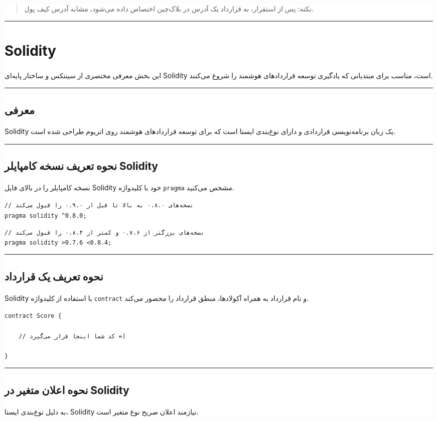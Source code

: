 > نکته: پس از استقرار، به قرارداد یک آدرس در بلاک‌چین اختصاص داده می‌شود، مشابه آدرس کیف پول.


---

# Solidity

این بخش معرفی مختصری از سینتکس و ساختار پایه‌ای Solidity است، مناسب برای مبتدیانی که یادگیری توسعه قراردادهای هوشمند را شروع می‌کنند.

---

## معرفی

Solidity یک زبان برنامه‌نویسی قراردادی و دارای نوع‌بندی ایستا است که برای توسعه قراردادهای هوشمند روی اتریوم طراحی شده است.

---

## نحوه تعریف نسخه کامپایلر Solidity

نسخه کامپایلر را در بالای فایل Solidity خود با کلیدواژه `pragma` مشخص می‌کنید.

~~~~solidity
// نسخه‌های ۰.۸.۰ به بالا تا قبل از ۰.۹.۰ را قبول می‌کند
pragma solidity ^0.8.0;
~~~~

~~~~solidity
// نسخه‌های بزرگتر از ۰.۷.۶ و کمتر از ۰.۸.۴ را قبول می‌کند
pragma solidity >0.7.6 <0.8.4;
~~~~

---

## نحوه تعریف یک قرارداد

Solidity با استفاده از کلیدواژه `contract` و نام قرارداد به همراه آکولادها، منطق قرارداد را محصور می‌کند.

~~~~solidity
contract Score {

    // کد شما اینجا قرار می‌گیرد =)

}
~~~~

---

## نحوه اعلان متغیر در Solidity

به دلیل نوع‌بندی ایستا، Solidity نیازمند اعلان صریح نوع متغیر است.
